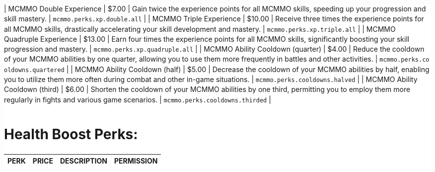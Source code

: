 | MCMMO Double Experience                          | $7.00     | Gain twice the experience points for all MCMMO skills, speeding up your progression and skill mastery.                                                                    | `mcmmo.perks.xp.double.all`                                                                                                                                                                                                                                                                                                                                                                                                                                                                       |
| MCMMO Triple Experience                          | $10.00    | Receive three times the experience points for all MCMMO skills, drastically accelerating your skill development and mastery.                                              | `mcmmo.perks.xp.triple.all`                                                                                                                                                                                                                                                                                                                                                                                                                                                                       |
| MCMMO Quadruple Experience                       | $13.00    | Earn four times the experience points for all MCMMO skills, significantly boosting your skill progression and mastery.                                                    | `mcmmo.perks.xp.quadruple.all`                                                                                                                                                                                                                                                                                                                                                                                                                                                                    |
| MCMMO Ability Cooldown (quarter)                 | $4.00     | Reduce the cooldown of your MCMMO abilities by one quarter, allowing you to use them more frequently in battles and other activities.                                     | `mcmmo.perks.cooldowns.quartered`                                                                                                                                                                                                                                                                                                                                                                                                                                                                 |
| MCMMO Ability Cooldown (half)                    | $5.00     | Decrease the cooldown of your MCMMO abilities by half, enabling you to utilize them more often during combat and other in-game situations.                                | `mcmmo.perks.cooldowns.halved`                                                                                                                                                                                                                                                                                                                                                                                                                                                                    |
| MCMMO Ability Cooldown (third)                   | $6.00     | Shorten the cooldown of your MCMMO abilities by one third, permitting you to employ them more regularly in fights and various game scenarios.                             | `mcmmo.perks.cooldowns.thirded`                                                                                                                                                                                                                                                                                                                                                                                                                                                                   |
# Health Boost Perks:
| **PERK**                                         | **PRICE** | **DESCRIPTION**                                                                                                                                                           | **PERMISSION**                                                                                                                                                                                                                                                                                                                                                                                                                                                                                    |
|--------------------------------------------------|-----------|---------------------------------------------------------------------------------------------------------------------------------------------------------------------------|---------------------------------------------------------------------------------------------------------------------------------------------------------------------------------------------------------------------------------------------------------------------------------------------------------------------------------------------------------------------------------------------------------------------------------------------------------------------------------------------------|